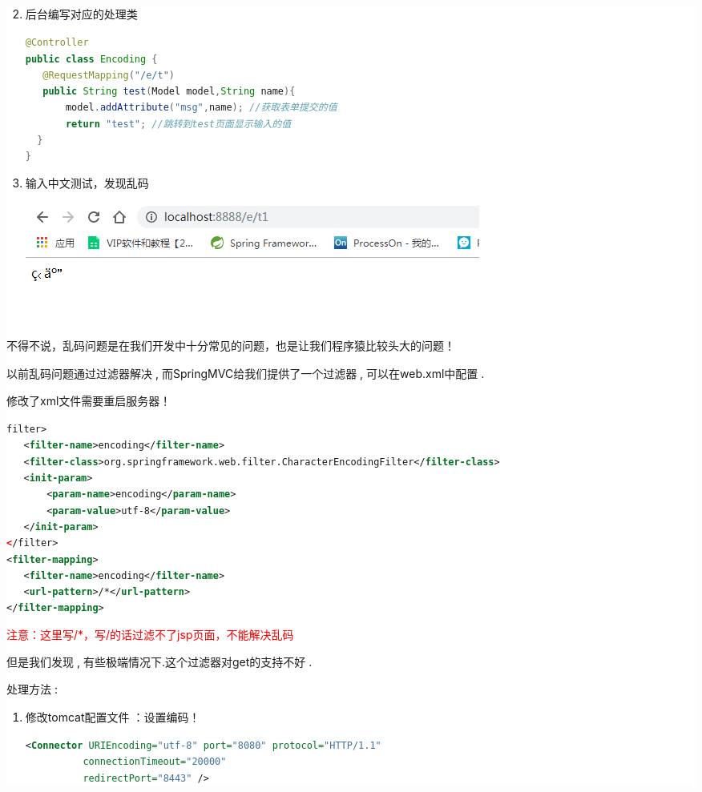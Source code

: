 2. 后台编写对应的处理类

   ```java
   @Controller
   public class Encoding {
      @RequestMapping("/e/t")
      public String test(Model model,String name){
          model.addAttribute("msg",name); //获取表单提交的值
          return "test"; //跳转到test页面显示输入的值
     }
   }
   ```

3. 输入中文测试，发现乱码

   ![1595131750549](SpringMVC课堂笔记.assets/1595131750549.png)

不得不说，乱码问题是在我们开发中十分常见的问题，也是让我们程序猿比较头大的问题！

以前乱码问题通过过滤器解决 , 而SpringMVC给我们提供了一个过滤器 , 可以在web.xml中配置 .

修改了xml文件需要重启服务器！

```xml
filter>
   <filter-name>encoding</filter-name>
   <filter-class>org.springframework.web.filter.CharacterEncodingFilter</filter-class>
   <init-param>
       <param-name>encoding</param-name>
       <param-value>utf-8</param-value>
   </init-param>
</filter>
<filter-mapping>
   <filter-name>encoding</filter-name>
   <url-pattern>/*</url-pattern>
</filter-mapping>
```

<font color=red>注意：这里写/*，写/的话过滤不了jsp页面，不能解决乱码</font>

但是我们发现 , 有些极端情况下.这个过滤器对get的支持不好 .

处理方法 :

1. 修改tomcat配置文件 ：设置编码！

    ```xml
    <Connector URIEncoding="utf-8" port="8080" protocol="HTTP/1.1"
              connectionTimeout="20000"
              redirectPort="8443" />
    ```
